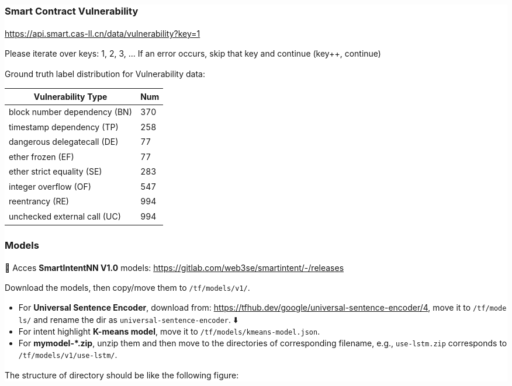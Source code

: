### Smart Contract Vulnerability

<https://api.smart.cas-ll.cn/data/vulnerability?key=1>

Please iterate over keys: 1, 2, 3, ... If an error occurs, skip that key and continue (key++, continue)

Ground truth label distribution for Vulnerability data:

| Vulnerability Type           | Num |
| ---------------------------- | --- |
| block number dependency (BN) | 370 |
| timestamp dependency (TP)    | 258 |
| dangerous delegatecall (DE)  | 77  |
| ether frozen (EF)            | 77  |
| ether strict equality (SE)   | 283 |
| integer overflow (OF)        | 547 |
| reentrancy (RE)              | 994 |
| unchecked external call (UC) | 994 |

### Models

🤖 Acces **SmartIntentNN V1.0** models: <https://gitlab.com/web3se/smartintent/-/releases>

Download the models, then copy/move them to `/tf/models/v1/`.

-   For **Universal Sentence Encoder**, download from: <https://tfhub.dev/google/universal-sentence-encoder/4>, move it to `/tf/models/` and rename the dir as `universal-sentence-encoder`. ⬇️
-   For intent highlight **K-means model**, move it to `/tf/models/kmeans-model.json`.
-   For **mymodel-\*.zip**, unzip them and then move to the directories of corresponding filename, e.g., `use-lstm.zip` corresponds to `/tf/models/v1/use-lstm/`.

The structure of directory should be like the following figure:
